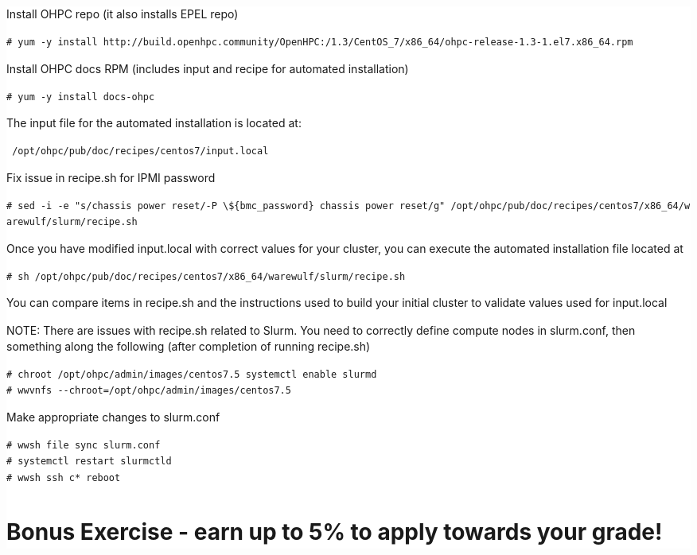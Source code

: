 Install OHPC repo (it also installs EPEL repo) 

    # yum -y install http://build.openhpc.community/OpenHPC:/1.3/CentOS_7/x86_64/ohpc-release-1.3-1.el7.x86_64.rpm 

Install OHPC docs RPM (includes input and recipe for automated installation) 

    # yum -y install docs-ohpc

The input file for the automated installation is located at: 

     /opt/ohpc/pub/doc/recipes/centos7/input.local

Fix issue in recipe.sh for IPMI password

    # sed -i -e "s/chassis power reset/-P \${bmc_password} chassis power reset/g" /opt/ohpc/pub/doc/recipes/centos7/x86_64/warewulf/slurm/recipe.sh

Once you have modified input.local with correct values for your cluster, you can execute the automated installation file located at 

    # sh /opt/ohpc/pub/doc/recipes/centos7/x86_64/warewulf/slurm/recipe.sh

You can compare items in recipe.sh and the instructions used to build your initial cluster to validate values used for input.local

NOTE: There are issues with recipe.sh related to Slurm. You need to correctly define compute nodes in slurm.conf, then something along the following (after completion of running recipe.sh)

    # chroot /opt/ohpc/admin/images/centos7.5 systemctl enable slurmd
    # wwvnfs --chroot=/opt/ohpc/admin/images/centos7.5

Make appropriate changes to slurm.conf

    # wwsh file sync slurm.conf
    # systemctl restart slurmctld
    # wwsh ssh c* reboot

# Bonus Exercise - earn up to 5% to apply towards your grade!
